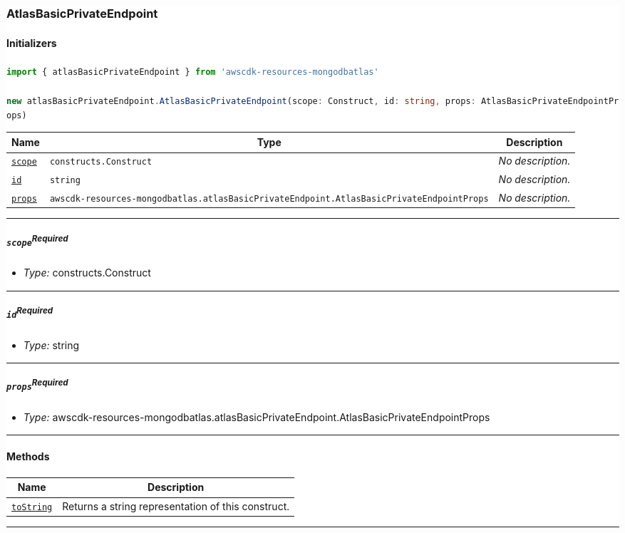 

### AtlasBasicPrivateEndpoint <a name="AtlasBasicPrivateEndpoint" id="awscdk-resources-mongodbatlas.atlasBasicPrivateEndpoint.AtlasBasicPrivateEndpoint"></a>

#### Initializers <a name="Initializers" id="awscdk-resources-mongodbatlas.atlasBasicPrivateEndpoint.AtlasBasicPrivateEndpoint.Initializer"></a>

```typescript
import { atlasBasicPrivateEndpoint } from 'awscdk-resources-mongodbatlas'

new atlasBasicPrivateEndpoint.AtlasBasicPrivateEndpoint(scope: Construct, id: string, props: AtlasBasicPrivateEndpointProps)
```

| **Name** | **Type** | **Description** |
| --- | --- | --- |
| <code><a href="#awscdk-resources-mongodbatlas.atlasBasicPrivateEndpoint.AtlasBasicPrivateEndpoint.Initializer.parameter.scope">scope</a></code> | <code>constructs.Construct</code> | *No description.* |
| <code><a href="#awscdk-resources-mongodbatlas.atlasBasicPrivateEndpoint.AtlasBasicPrivateEndpoint.Initializer.parameter.id">id</a></code> | <code>string</code> | *No description.* |
| <code><a href="#awscdk-resources-mongodbatlas.atlasBasicPrivateEndpoint.AtlasBasicPrivateEndpoint.Initializer.parameter.props">props</a></code> | <code>awscdk-resources-mongodbatlas.atlasBasicPrivateEndpoint.AtlasBasicPrivateEndpointProps</code> | *No description.* |

---

##### `scope`<sup>Required</sup> <a name="scope" id="awscdk-resources-mongodbatlas.atlasBasicPrivateEndpoint.AtlasBasicPrivateEndpoint.Initializer.parameter.scope"></a>

- *Type:* constructs.Construct

---

##### `id`<sup>Required</sup> <a name="id" id="awscdk-resources-mongodbatlas.atlasBasicPrivateEndpoint.AtlasBasicPrivateEndpoint.Initializer.parameter.id"></a>

- *Type:* string

---

##### `props`<sup>Required</sup> <a name="props" id="awscdk-resources-mongodbatlas.atlasBasicPrivateEndpoint.AtlasBasicPrivateEndpoint.Initializer.parameter.props"></a>

- *Type:* awscdk-resources-mongodbatlas.atlasBasicPrivateEndpoint.AtlasBasicPrivateEndpointProps

---

#### Methods <a name="Methods" id="Methods"></a>

| **Name** | **Description** |
| --- | --- |
| <code><a href="#awscdk-resources-mongodbatlas.atlasBasicPrivateEndpoint.AtlasBasicPrivateEndpoint.toString">toString</a></code> | Returns a string representation of this construct. |

---